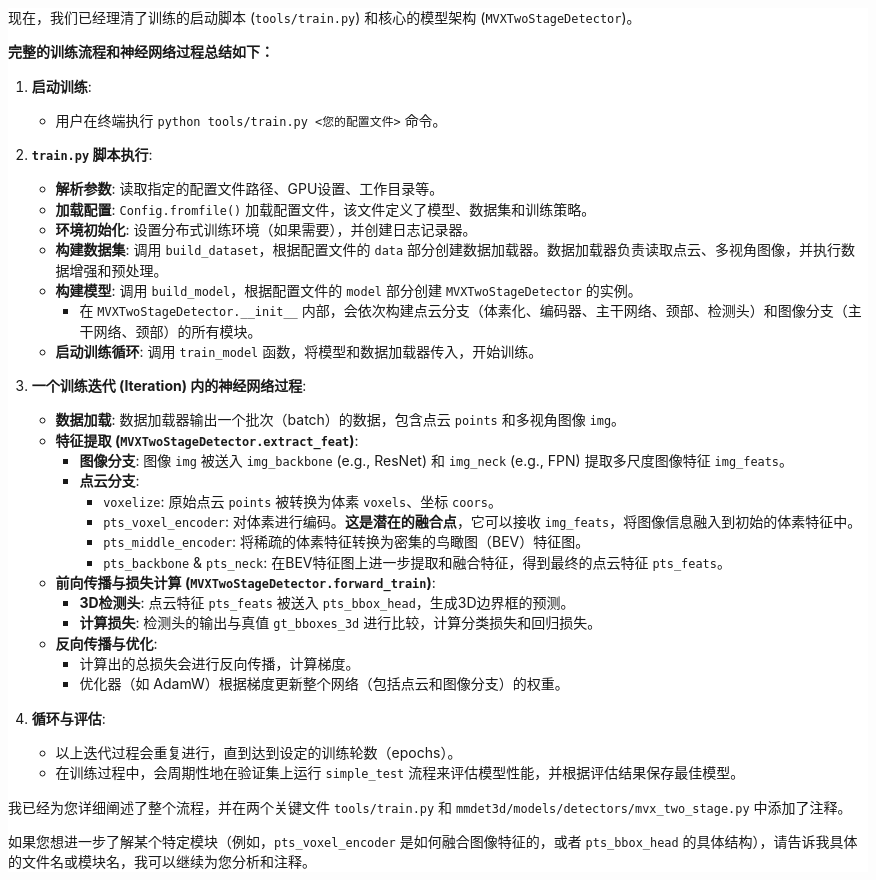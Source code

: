 现在，我们已经理清了训练的启动脚本 (`tools/train.py`) 和核心的模型架构 (`MVXTwoStageDetector`)。

**完整的训练流程和神经网络过程总结如下：**

1.  **启动训练**:
    *   用户在终端执行 `python tools/train.py <您的配置文件>` 命令。

2.  **`train.py` 脚本执行**:
    *   **解析参数**: 读取指定的配置文件路径、GPU设置、工作目录等。
    *   **加载配置**: `Config.fromfile()` 加载配置文件，该文件定义了模型、数据集和训练策略。
    *   **环境初始化**: 设置分布式训练环境（如果需要），并创建日志记录器。
    *   **构建数据集**: 调用 `build_dataset`，根据配置文件的 `data` 部分创建数据加载器。数据加载器负责读取点云、多视角图像，并执行数据增强和预处理。
    *   **构建模型**: 调用 `build_model`，根据配置文件的 `model` 部分创建 `MVXTwoStageDetector` 的实例。
        *   在 `MVXTwoStageDetector.__init__` 内部，会依次构建点云分支（体素化、编码器、主干网络、颈部、检测头）和图像分支（主干网络、颈部）的所有模块。
    *   **启动训练循环**: 调用 `train_model` 函数，将模型和数据加载器传入，开始训练。

3.  **一个训练迭代 (Iteration) 内的神经网络过程**:
    *   **数据加载**: 数据加载器输出一个批次（batch）的数据，包含点云 `points` 和多视角图像 `img`。
    *   **特征提取 (`MVXTwoStageDetector.extract_feat`)**:
        *   **图像分支**: 图像 `img` 被送入 `img_backbone` (e.g., ResNet) 和 `img_neck` (e.g., FPN) 提取多尺度图像特征 `img_feats`。
        *   **点云分支**:
            *   `voxelize`: 原始点云 `points` 被转换为体素 `voxels`、坐标 `coors`。
            *   `pts_voxel_encoder`: 对体素进行编码。**这是潜在的融合点**，它可以接收 `img_feats`，将图像信息融入到初始的体素特征中。
            *   `pts_middle_encoder`: 将稀疏的体素特征转换为密集的鸟瞰图（BEV）特征图。
            *   `pts_backbone` & `pts_neck`: 在BEV特征图上进一步提取和融合特征，得到最终的点云特征 `pts_feats`。
    *   **前向传播与损失计算 (`MVXTwoStageDetector.forward_train`)**:
        *   **3D检测头**: 点云特征 `pts_feats` 被送入 `pts_bbox_head`，生成3D边界框的预测。
        *   **计算损失**: 检测头的输出与真值 `gt_bboxes_3d` 进行比较，计算分类损失和回归损失。
    *   **反向传播与优化**:
        *   计算出的总损失会进行反向传播，计算梯度。
        *   优化器（如 AdamW）根据梯度更新整个网络（包括点云和图像分支）的权重。

4.  **循环与评估**:
    *   以上迭代过程会重复进行，直到达到设定的训练轮数（epochs）。
    *   在训练过程中，会周期性地在验证集上运行 `simple_test` 流程来评估模型性能，并根据评估结果保存最佳模型。

我已经为您详细阐述了整个流程，并在两个关键文件 `tools/train.py` 和 `mmdet3d/models/detectors/mvx_two_stage.py` 中添加了注释。

如果您想进一步了解某个特定模块（例如，`pts_voxel_encoder` 是如何融合图像特征的，或者 `pts_bbox_head` 的具体结构），请告诉我具体的文件名或模块名，我可以继续为您分析和注释。